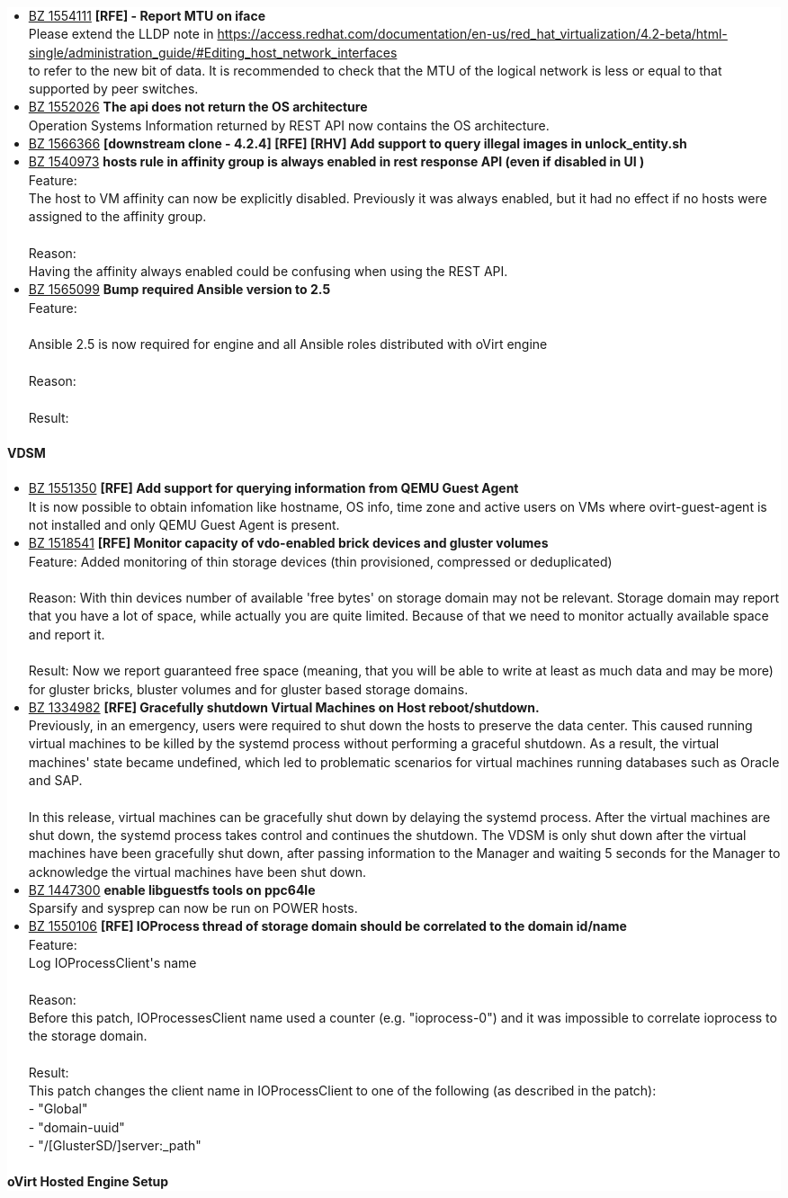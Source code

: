  - [BZ 1554111](https://bugzilla.redhat.com/1554111) <b>[RFE] - Report MTU on iface</b><br>Please extend the LLDP note in https://access.redhat.com/documentation/en-us/red_hat_virtualization/4.2-beta/html-single/administration_guide/#Editing_host_network_interfaces<br>to refer to the new bit of data. It is recommended to check that the MTU of the logical network is less or equal to that supported by peer switches.
 - [BZ 1552026](https://bugzilla.redhat.com/1552026) <b>The api does not return the OS architecture</b><br>Operation Systems Information returned by REST API now contains the OS architecture.
 - [BZ 1566366](https://bugzilla.redhat.com/1566366) <b>[downstream clone - 4.2.4] [RFE] [RHV] Add support to query illegal images in unlock_entity.sh</b><br>
 - [BZ 1540973](https://bugzilla.redhat.com/1540973) <b>hosts rule in affinity group is always enabled in rest response API (even if disabled in UI )</b><br>Feature: <br>The host to VM affinity can now be explicitly disabled. Previously it was always enabled, but it had no effect if no hosts were assigned to the affinity group.<br><br>Reason: <br>Having the affinity always enabled could be confusing when using the REST API.
 - [BZ 1565099](https://bugzilla.redhat.com/1565099) <b>Bump required Ansible version to 2.5</b><br>Feature: <br><br>Ansible 2.5 is now required for engine and all Ansible roles distributed with oVirt engine<br><br>Reason: <br><br>Result:

#### VDSM

 - [BZ 1551350](https://bugzilla.redhat.com/1551350) <b>[RFE] Add support for querying information from QEMU Guest Agent</b><br>It is now possible to obtain infomation like hostname, OS info, time zone and active users on VMs where ovirt-guest-agent is not installed and only QEMU Guest Agent is present.
 - [BZ 1518541](https://bugzilla.redhat.com/1518541) <b>[RFE] Monitor capacity of vdo-enabled brick devices and gluster volumes</b><br>Feature: Added monitoring of thin storage devices (thin provisioned, compressed or deduplicated)<br><br>Reason: With thin devices number of available 'free bytes' on storage domain may not be relevant. Storage domain may report that you have a lot of space, while actually you are quite limited. Because of that we need to monitor actually available space and report it.<br><br>Result: Now we report guaranteed free space (meaning, that you will be able to write at least as much data and may be more) for gluster bricks, bluster volumes and for gluster based storage domains.
 - [BZ 1334982](https://bugzilla.redhat.com/1334982) <b>[RFE] Gracefully shutdown Virtual Machines on Host reboot/shutdown.</b><br>Previously, in an emergency, users were required to shut down the hosts to preserve the data center. This caused running virtual machines to be killed by the systemd process without performing a graceful shutdown. As a result, the virtual machines' state became undefined, which led to problematic scenarios for virtual machines running databases such as Oracle and SAP.<br><br>In this release, virtual machines can be gracefully shut down by delaying the systemd process. After the virtual machines are shut down, the systemd process takes control and continues the shutdown. The VDSM is only shut down after the virtual machines have been gracefully shut down, after passing information to the Manager and waiting 5 seconds for the Manager to acknowledge the virtual machines have been shut down.
 - [BZ 1447300](https://bugzilla.redhat.com/1447300) <b>enable libguestfs tools on ppc64le</b><br>Sparsify and sysprep can now be run on POWER hosts.
 - [BZ 1550106](https://bugzilla.redhat.com/1550106) <b>[RFE] IOProcess thread of storage domain should be correlated to the domain id/name</b><br>Feature: <br>Log IOProcessClient's name<br><br>Reason: <br>Before this patch, IOProcessesClient name used a counter (e.g. "ioprocess-0") and it was impossible to correlate ioprocess to the storage domain.<br><br>Result:<br>This patch changes the client name in IOProcessClient to one of the following (as described in the patch):<br>- "Global"<br>- "domain-uuid"<br>- "/[GlusterSD/]server:_path"

#### oVirt Hosted Engine Setup
